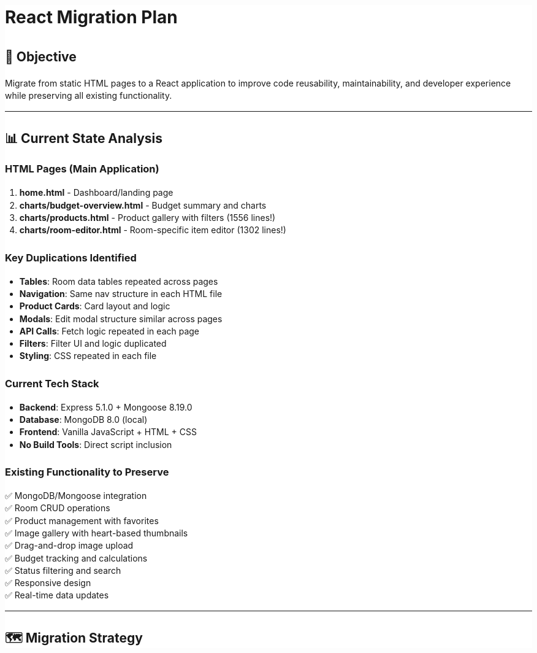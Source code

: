 # React Migration Plan

## 🎯 Objective

Migrate from static HTML pages to a React application to improve code reusability, maintainability, and developer experience while preserving all existing functionality.

---

## 📊 Current State Analysis

### HTML Pages (Main Application)

1. **home.html** - Dashboard/landing page
2. **charts/budget-overview.html** - Budget summary and charts
3. **charts/products.html** - Product gallery with filters (1556 lines!)
4. **charts/room-editor.html** - Room-specific item editor (1302 lines!)

### Key Duplications Identified

-   **Tables**: Room data tables repeated across pages
-   **Navigation**: Same nav structure in each HTML file
-   **Product Cards**: Card layout and logic
-   **Modals**: Edit modal structure similar across pages
-   **API Calls**: Fetch logic repeated in each page
-   **Filters**: Filter UI and logic duplicated
-   **Styling**: CSS repeated in each file

### Current Tech Stack

-   **Backend**: Express 5.1.0 + Mongoose 8.19.0
-   **Database**: MongoDB 8.0 (local)
-   **Frontend**: Vanilla JavaScript + HTML + CSS
-   **No Build Tools**: Direct script inclusion

### Existing Functionality to Preserve

✅ MongoDB/Mongoose integration  
✅ Room CRUD operations  
✅ Product management with favorites  
✅ Image gallery with heart-based thumbnails  
✅ Drag-and-drop image upload  
✅ Budget tracking and calculations  
✅ Status filtering and search  
✅ Responsive design  
✅ Real-time data updates

---

## 🗺️ Migration Strategy
